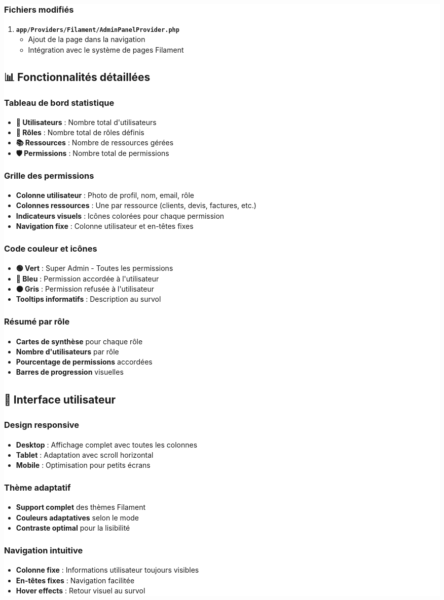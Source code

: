 ### Fichiers modifiés
1. **`app/Providers/Filament/AdminPanelProvider.php`**
   - Ajout de la page dans la navigation
   - Intégration avec le système de pages Filament

## 📊 Fonctionnalités détaillées

### Tableau de bord statistique
- **👥 Utilisateurs** : Nombre total d'utilisateurs
- **🔑 Rôles** : Nombre total de rôles définis
- **📚 Ressources** : Nombre de ressources gérées
- **🛡️ Permissions** : Nombre total de permissions

### Grille des permissions
- **Colonne utilisateur** : Photo de profil, nom, email, rôle
- **Colonnes ressources** : Une par ressource (clients, devis, factures, etc.)
- **Indicateurs visuels** : Icônes colorées pour chaque permission
- **Navigation fixe** : Colonne utilisateur et en-têtes fixes

### Code couleur et icônes
- **🟢 Vert** : Super Admin - Toutes les permissions
- **🔵 Bleu** : Permission accordée à l'utilisateur
- **⚫ Gris** : Permission refusée à l'utilisateur
- **Tooltips informatifs** : Description au survol

### Résumé par rôle
- **Cartes de synthèse** pour chaque rôle
- **Nombre d'utilisateurs** par rôle
- **Pourcentage de permissions** accordées
- **Barres de progression** visuelles

## 🎨 Interface utilisateur

### Design responsive
- **Desktop** : Affichage complet avec toutes les colonnes
- **Tablet** : Adaptation avec scroll horizontal
- **Mobile** : Optimisation pour petits écrans

### Thème adaptatif
- **Support complet** des thèmes Filament
- **Couleurs adaptatives** selon le mode
- **Contraste optimal** pour la lisibilité

### Navigation intuitive
- **Colonne fixe** : Informations utilisateur toujours visibles
- **En-têtes fixes** : Navigation facilitée
- **Hover effects** : Retour visuel au survol
